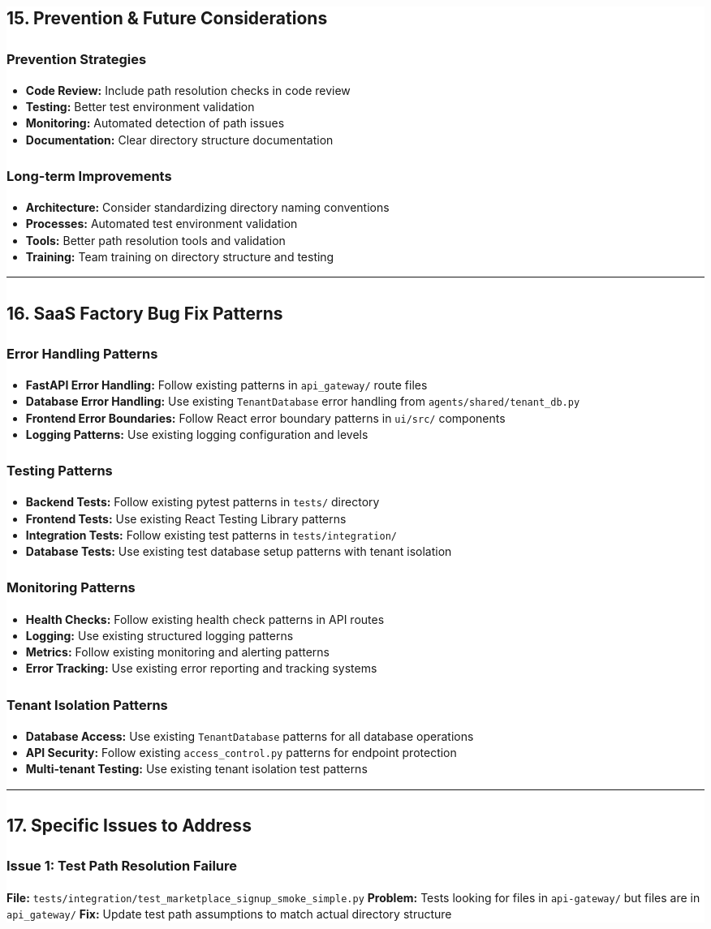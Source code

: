 
## 15. Prevention & Future Considerations

### Prevention Strategies
- **Code Review:** Include path resolution checks in code review
- **Testing:** Better test environment validation
- **Monitoring:** Automated detection of path issues
- **Documentation:** Clear directory structure documentation

### Long-term Improvements
- **Architecture:** Consider standardizing directory naming conventions
- **Processes:** Automated test environment validation
- **Tools:** Better path resolution tools and validation
- **Training:** Team training on directory structure and testing

---

## 16. SaaS Factory Bug Fix Patterns

### Error Handling Patterns
- **FastAPI Error Handling:** Follow existing patterns in `api_gateway/` route files
- **Database Error Handling:** Use existing `TenantDatabase` error handling from `agents/shared/tenant_db.py`
- **Frontend Error Boundaries:** Follow React error boundary patterns in `ui/src/` components
- **Logging Patterns:** Use existing logging configuration and levels

### Testing Patterns
- **Backend Tests:** Follow existing pytest patterns in `tests/` directory
- **Frontend Tests:** Use existing React Testing Library patterns
- **Integration Tests:** Follow existing test patterns in `tests/integration/`
- **Database Tests:** Use existing test database setup patterns with tenant isolation

### Monitoring Patterns
- **Health Checks:** Follow existing health check patterns in API routes
- **Logging:** Use existing structured logging patterns
- **Metrics:** Follow existing monitoring and alerting patterns
- **Error Tracking:** Use existing error reporting and tracking systems

### Tenant Isolation Patterns
- **Database Access:** Use existing `TenantDatabase` patterns for all database operations
- **API Security:** Follow existing `access_control.py` patterns for endpoint protection
- **Multi-tenant Testing:** Use existing tenant isolation test patterns

---

## 17. Specific Issues to Address

### Issue 1: Test Path Resolution Failure
**File:** `tests/integration/test_marketplace_signup_smoke_simple.py`
**Problem:** Tests looking for files in `api-gateway/` but files are in `api_gateway/`
**Fix:** Update test path assumptions to match actual directory structure
